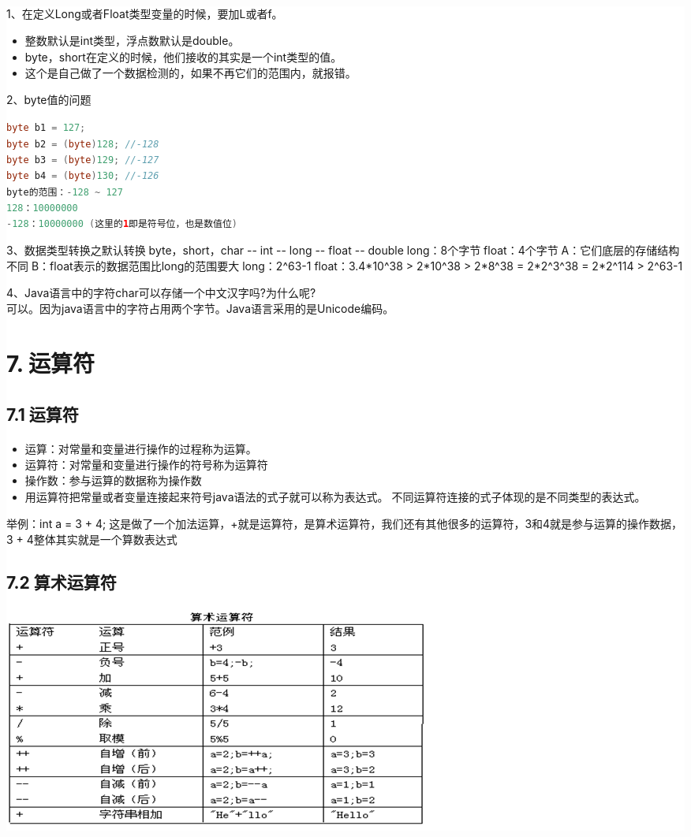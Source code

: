 1、在定义Long或者Float类型变量的时候，要加L或者f。

- 整数默认是int类型，浮点数默认是double。
- byte，short在定义的时候，他们接收的其实是一个int类型的值。
- 这个是自己做了一个数据检测的，如果不再它们的范围内，就报错。

2、byte值的问题
```java
byte b1 = 127;
byte b2 = (byte)128; //-128
byte b3 = (byte)129; //-127
byte b4 = (byte)130; //-126
byte的范围：-128 ~ 127
128：10000000
-128：10000000 (这里的1即是符号位，也是数值位)
```
3、数据类型转换之默认转换
  byte，short，char -- int -- long -- float -- double
  long：8个字节
  float：4个字节
  A：它们底层的存储结构不同
  B：float表示的数据范围比long的范围要大
    long：2^63-1
    float：3.4\*10^38 > 2\*10^38 > 2\*8^38 = 2\*2^3^38 = 2\*2^114 > 2^63-1

4、Java语言中的字符char可以存储一个中文汉字吗?为什么呢?		
可以。因为java语言中的字符占用两个字节。Java语言采用的是Unicode编码。

# 7. 运算符

## 7.1 运算符

- 运算：对常量和变量进行操作的过程称为运算。
- 运算符：对常量和变量进行操作的符号称为运算符
- 操作数：参与运算的数据称为操作数
- 用运算符把常量或者变量连接起来符号java语法的式子就可以称为表达式。
  不同运算符连接的式子体现的是不同类型的表达式。

举例：int a = 3 + 4;
这是做了一个加法运算，+就是运算符，是算术运算符，我们还有其他很多的运算符，3和4就是参与运算的操作数据，3 + 4整体其实就是一个算数表达式

## 7.2 算术运算符

![算术运算符](images/java_basic_39.png)
